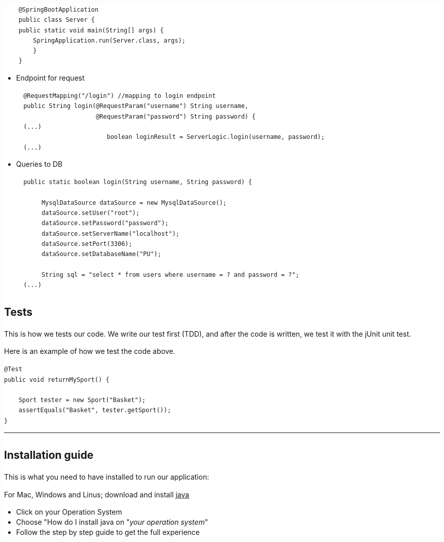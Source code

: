         @SpringBootApplication
        public class Server {
        public static void main(String[] args) {
            SpringApplication.run(Server.class, args);
            }
        }

* Endpoint for request

        @RequestMapping("/login") //mapping to login endpoint
        public String login(@RequestParam("username") String username,
        					@RequestParam("password") String password) {
        (...)
        					   boolean loginResult = ServerLogic.login(username, password);
        (...)					   

* Queries to DB

        public static boolean login(String username, String password) {
    			
        	 MysqlDataSource dataSource = new MysqlDataSource();
             dataSource.setUser("root");
             dataSource.setPassword("password");
             dataSource.setServerName("localhost");
             dataSource.setPort(3306);
             dataSource.setDatabaseName("PU");
             
             String sql = "select * from users where username = ? and password = ?";
        (...)


## Tests

This is how we tests our code. We write our test first (TDD), and after the code is written,
we test it with the jUnit unit test. 

Here is an example of how we test the code above. 


	@Test
	public void returnMySport() {
		
		Sport tester = new Sport("Basket"); 
		assertEquals("Basket", tester.getSport());
	}


---

## Installation guide

This is what you need to have installed to run our application:  

For Mac, Windows and Linus; download and install [java](https://www.java.com/en/download/help/download_options.xml)
* Click on your Operation System
* Choose "How do I install java on "*your operation system*"
* Follow the step by step guide to get the full experience
